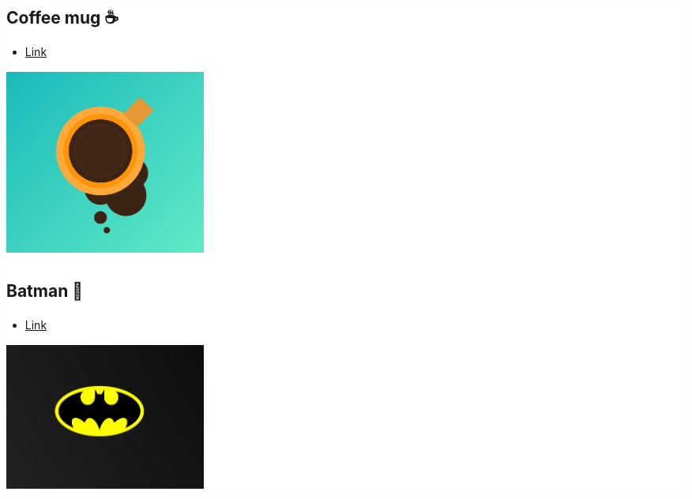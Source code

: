 ## Coffee mug ☕

- [Link](coffee_mug)
<img src="pngs/coffee_mug.png" alt="Coffee mug"  width="250px">

## Batman 🦇

- [Link](batman)
<img src="pngs/batman.png" alt="Batman"  width="250px">
